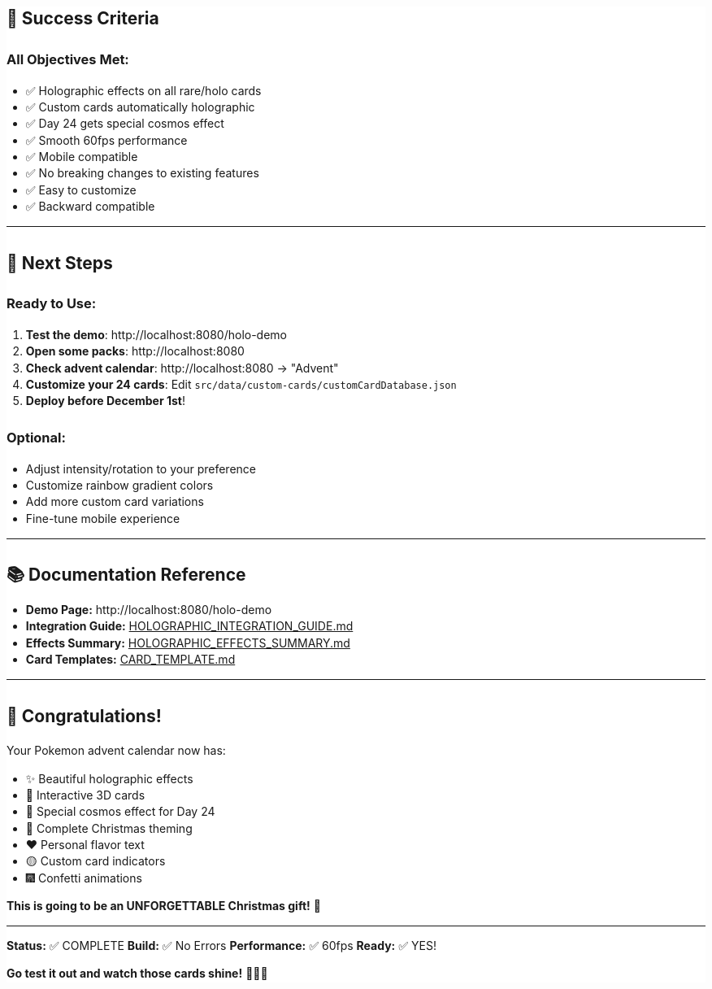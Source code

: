 
## 🎯 Success Criteria

### All Objectives Met:
- ✅ Holographic effects on all rare/holo cards
- ✅ Custom cards automatically holographic
- ✅ Day 24 gets special cosmos effect
- ✅ Smooth 60fps performance
- ✅ Mobile compatible
- ✅ No breaking changes to existing features
- ✅ Easy to customize
- ✅ Backward compatible

---

## 🚀 Next Steps

### Ready to Use:
1. **Test the demo**: http://localhost:8080/holo-demo
2. **Open some packs**: http://localhost:8080
3. **Check advent calendar**: http://localhost:8080 → "Advent"
4. **Customize your 24 cards**: Edit `src/data/custom-cards/customCardDatabase.json`
5. **Deploy before December 1st**!

### Optional:
- Adjust intensity/rotation to your preference
- Customize rainbow gradient colors
- Add more custom card variations
- Fine-tune mobile experience

---

## 📚 Documentation Reference

- **Demo Page:** http://localhost:8080/holo-demo
- **Integration Guide:** [HOLOGRAPHIC_INTEGRATION_GUIDE.md](HOLOGRAPHIC_INTEGRATION_GUIDE.md)
- **Effects Summary:** [HOLOGRAPHIC_EFFECTS_SUMMARY.md](HOLOGRAPHIC_EFFECTS_SUMMARY.md)
- **Card Templates:** [CARD_TEMPLATE.md](CARD_TEMPLATE.md)

---

## 🎊 Congratulations!

Your Pokemon advent calendar now has:
- ✨ Beautiful holographic effects
- 💎 Interactive 3D cards
- 🌌 Special cosmos effect for Day 24
- 🎄 Complete Christmas theming
- ❤️ Personal flavor text
- 🟡 Custom card indicators
- 🎆 Confetti animations

**This is going to be an UNFORGETTABLE Christmas gift!** 🎁

---

**Status:** ✅ COMPLETE
**Build:** ✅ No Errors
**Performance:** ✅ 60fps
**Ready:** ✅ YES!

**Go test it out and watch those cards shine!** 🌟✨💎
